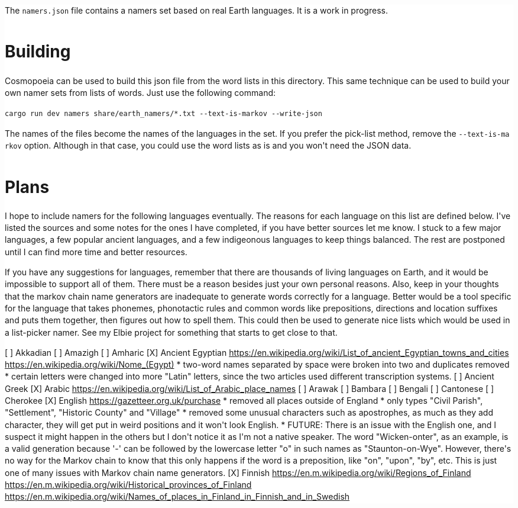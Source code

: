 The `namers.json` file contains a namers set based on real Earth languages. It is a work in progress.

# Building

Cosmopoeia can be used to build this json file from the word lists in this directory. This same technique can be used to build your own namer sets from lists of words. Just use the following command:

`cargo run dev namers share/earth_namers/*.txt --text-is-markov --write-json`

The names of the files become the names of the languages in the set. If you prefer the pick-list method, remove the `--text-is-markov` option. Although in that case, you could use the word lists as is and you won't need the JSON data.

# Plans

I hope to include namers for the following languages eventually. The reasons for each language on this list are defined below. I've listed the sources and some notes for the ones I have completed, if you have better sources let me know. I stuck to a few major languages, a few popular ancient languages, and a few indigeonous languages to keep things balanced. The rest are postponed until I can find more time and better resources.

If you have any suggestions for languages, remember that there are thousands of living languages on Earth, and it would be impossible to support all of them. There must be a reason besides just your own personal reasons. Also, keep in your thoughts that the markov chain name generators are inadequate to generate words correctly for a language. Better would be a tool specific for the language that takes phonemes, phonotactic rules and common words like prepositions, directions and location suffixes and puts them together, then figures out how to spell them. This could then be used to generate nice lists which would be used in a list-picker namer. See my Elbie project for something that starts to get close to that.

[ ] Akkadian
[ ] Amazigh
[ ] Amharic
[X] Ancient Egyptian
    https://en.wikipedia.org/wiki/List_of_ancient_Egyptian_towns_and_cities
    https://en.wikipedia.org/wiki/Nome_(Egypt) 
    * two-word names separated by space were broken into two and duplicates removed
    * certain letters were changed into more "Latin" letters, since the two articles used different transcription systems.
[ ] Ancient Greek
[X] Arabic
    https://en.wikipedia.org/wiki/List_of_Arabic_place_names
[ ] Arawak
[ ] Bambara
[ ] Bengali
[ ] Cantonese
[ ] Cherokee
[X] English
    https://gazetteer.org.uk/purchase
    * removed all places outside of England
    * only types "Civil Parish", "Settlement", "Historic County" and "Village"
    * removed some unusual characters such as apostrophes, as much as they add character, they will get put in weird positions and it won't look English.
    * FUTURE: There is an issue with the English one, and I suspect it might happen in the others but I don't notice it as I'm not a native speaker. The word "Wicken-onter", as an example, is a valid generation because '-' can be followed by the lowercase letter "o" in such names as "Staunton-on-Wye". However, there's no way for the Markov chain to know that this only happens if the word is a preposition, like "on", "upon", "by", etc. This is just one of many issues with Markov chain name generators.
[X] Finnish
    https://en.m.wikipedia.org/wiki/Regions_of_Finland
    https://en.m.wikipedia.org/wiki/Historical_provinces_of_Finland
    https://en.m.wikipedia.org/wiki/Names_of_places_in_Finland_in_Finnish_and_in_Swedish